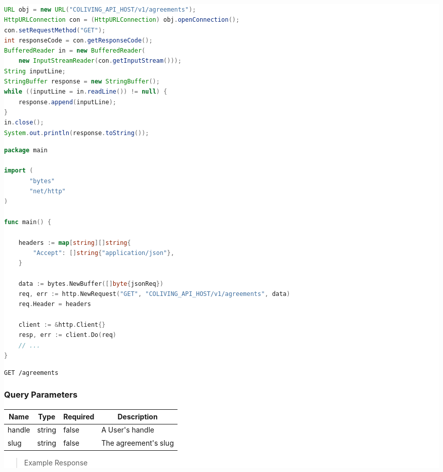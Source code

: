 ```java
URL obj = new URL("COLIVING_API_HOST/v1/agreements");
HttpURLConnection con = (HttpURLConnection) obj.openConnection();
con.setRequestMethod("GET");
int responseCode = con.getResponseCode();
BufferedReader in = new BufferedReader(
    new InputStreamReader(con.getInputStream()));
String inputLine;
StringBuffer response = new StringBuffer();
while ((inputLine = in.readLine()) != null) {
    response.append(inputLine);
}
in.close();
System.out.println(response.toString());

```

```go
package main

import (
       "bytes"
       "net/http"
)

func main() {

    headers := map[string][]string{
        "Accept": []string{"application/json"},
    }

    data := bytes.NewBuffer([]byte{jsonReq})
    req, err := http.NewRequest("GET", "COLIVING_API_HOST/v1/agreements", data)
    req.Header = headers

    client := &http.Client{}
    resp, err := client.Do(req)
    // ...
}

```

`GET /agreements`

<h3 id="get-agreement-by-handle-and-slug-parameters">Query Parameters</h3>

| Name   | Type   | Required | Description      |
| ------ | ------ | -------- | ---------------- |
| handle | string | false    | A User's handle  |
| slug   | string | false    | The agreement's slug |

> Example Response
